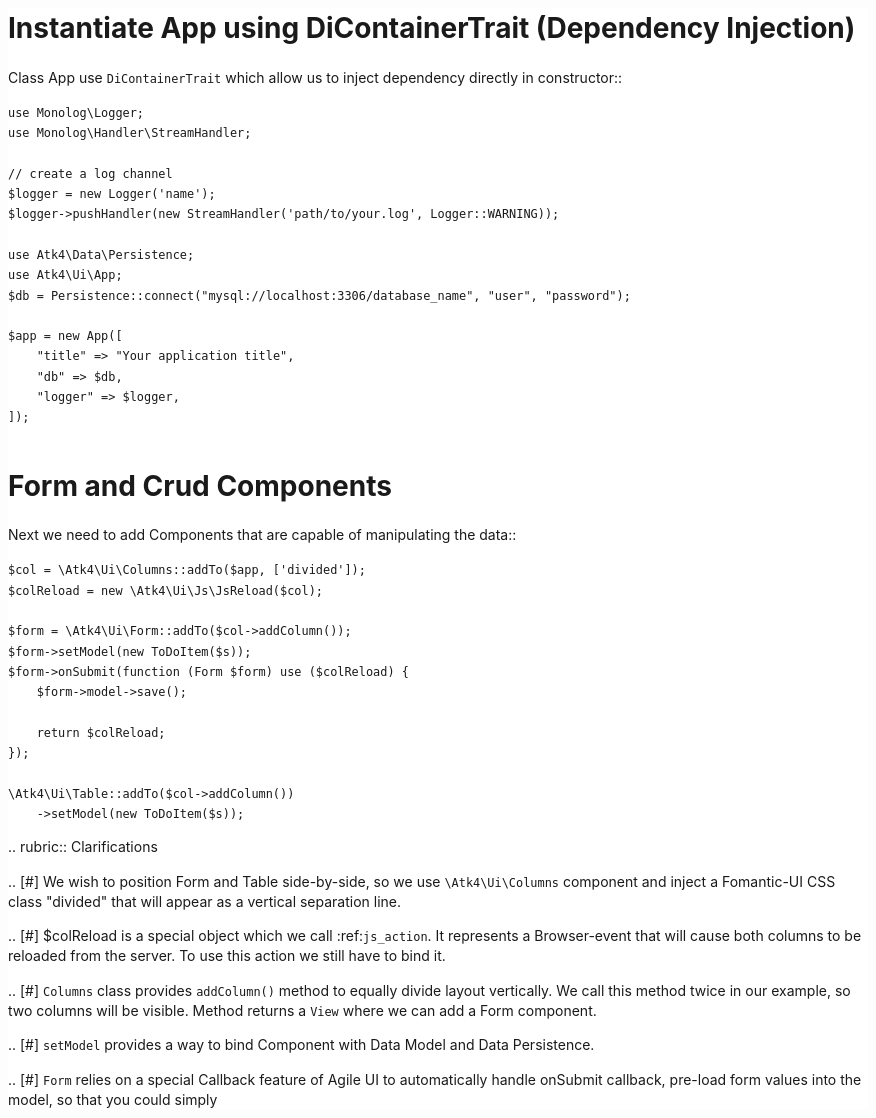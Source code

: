 Instantiate App using DiContainerTrait (Dependency Injection)
=============================================================

Class App use `DiContainerTrait` which allow us to inject dependency directly in constructor::

    use Monolog\Logger;
    use Monolog\Handler\StreamHandler;

    // create a log channel
    $logger = new Logger('name');
    $logger->pushHandler(new StreamHandler('path/to/your.log', Logger::WARNING));

    use Atk4\Data\Persistence;
    use Atk4\Ui\App;
    $db = Persistence::connect("mysql://localhost:3306/database_name", "user", "password");

    $app = new App([
        "title" => "Your application title",
        "db" => $db,
        "logger" => $logger,
    ]);



Form and Crud Components
========================

Next we need to add Components that are capable of manipulating the data::

    $col = \Atk4\Ui\Columns::addTo($app, ['divided']);
    $colReload = new \Atk4\Ui\Js\JsReload($col);

    $form = \Atk4\Ui\Form::addTo($col->addColumn());
    $form->setModel(new ToDoItem($s));
    $form->onSubmit(function (Form $form) use ($colReload) {
        $form->model->save();

        return $colReload;
    });

    \Atk4\Ui\Table::addTo($col->addColumn())
        ->setModel(new ToDoItem($s));

.. rubric:: Clarifications

.. [#] We wish to position Form and Table side-by-side, so we use `\Atk4\Ui\Columns` component and
    inject a Fomantic-UI CSS class "divided" that will appear as a vertical separation line.

.. [#] $colReload is a special object which we call :ref:`js_action`. It represents a Browser-event
    that will cause both columns to be reloaded from the server. To use this action we still have
    to bind it.

.. [#] `Columns` class provides `addColumn()` method to equally divide layout vertically. We call
    this method twice in our example, so two columns will be visible. Method returns a `View` where
    we can add a Form component.

.. [#] `setModel` provides a way to bind Component with Data Model and Data Persistence.

.. [#] `Form` relies on a special Callback feature of Agile UI to automatically handle onSubmit
    callback, pre-load form values into the model, so that you could simply
